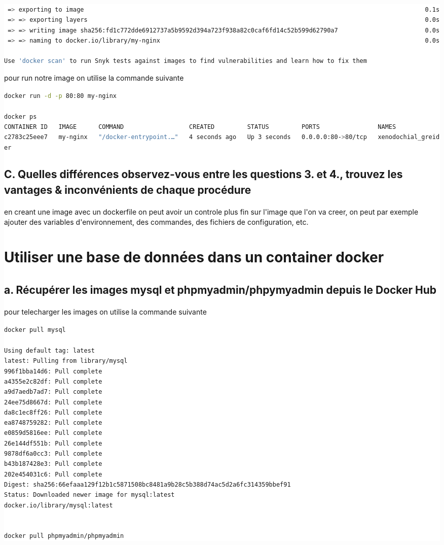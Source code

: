 ```bash
 => exporting to image                                                                                              0.1s
 => => exporting layers                                                                                             0.0s
 => => writing image sha256:fd1c772dde6912737a5b9592d394a723f938a82c0caf6fd14c52b599d62790a7                        0.0s
 => => naming to docker.io/library/my-nginx                                                                         0.0s

Use 'docker scan' to run Snyk tests against images to find vulnerabilities and learn how to fix them
```

pour run notre image on utilise la commande suivante

```bash
docker run -d -p 80:80 my-nginx

docker ps
CONTAINER ID   IMAGE      COMMAND                  CREATED         STATUS         PORTS                NAMES
c2783c25eee7   my-nginx   "/docker-entrypoint.…"   4 seconds ago   Up 3 seconds   0.0.0.0:80->80/tcp   xenodochial_greider
```

## C. Quelles différences observez-vous entre les questions 3. et 4., trouvez les vantages & inconvénients de chaque procédure

en creant une image avec un dockerfile on peut avoir un controle plus fin sur l'image que l'on va creer, on peut par exemple ajouter des variables d'environnement, des commandes, des fichiers de configuration, etc.


# Utiliser une base de données dans un container docker

## a. Récupérer les images mysql et phpmyadmin/phpymyadmin depuis le Docker Hub

pour telecharger les images on utilise la commande suivante

```bash
docker pull mysql

Using default tag: latest
latest: Pulling from library/mysql
996f1bba14d6: Pull complete
a4355e2c82df: Pull complete
a9d7aedb7ad7: Pull complete
24ee75d8667d: Pull complete
da8c1ec8ff26: Pull complete
ea8748759282: Pull complete
e0859d5816ee: Pull complete
26e144df551b: Pull complete
9878df6a0cc3: Pull complete
b43b187428e3: Pull complete
202e454031c6: Pull complete
Digest: sha256:66efaaa129f12b1c5871508bc8481a9b28c5b388d74ac5d2a6fc314359bbef91
Status: Downloaded newer image for mysql:latest
docker.io/library/mysql:latest


docker pull phpmyadmin/phpmyadmin

```